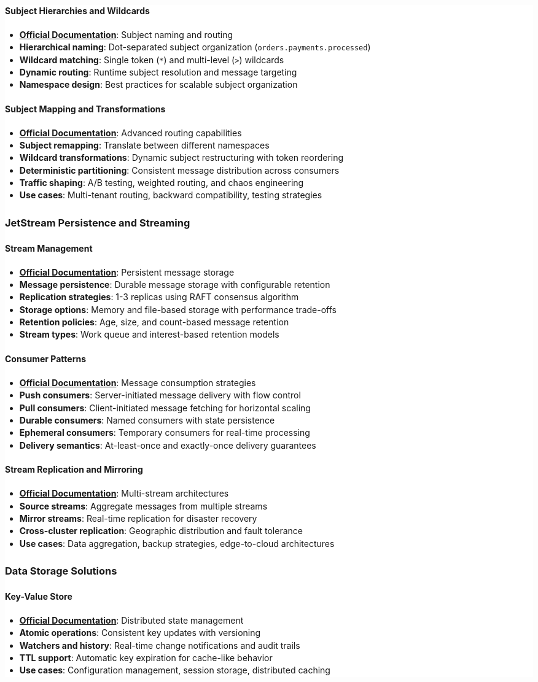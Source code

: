 #### Subject Hierarchies and Wildcards
- **[Official Documentation](https://docs.nats.io/nats-concepts/subjects)**: Subject naming and routing
- **Hierarchical naming**: Dot-separated subject organization (`orders.payments.processed`)
- **Wildcard matching**: Single token (`*`) and multi-level (`>`) wildcards
- **Dynamic routing**: Runtime subject resolution and message targeting
- **Namespace design**: Best practices for scalable subject organization

#### Subject Mapping and Transformations
- **[Official Documentation](https://docs.nats.io/nats-concepts/subject_mapping)**: Advanced routing capabilities
- **Subject remapping**: Translate between different namespaces
- **Wildcard transformations**: Dynamic subject restructuring with token reordering
- **Deterministic partitioning**: Consistent message distribution across consumers
- **Traffic shaping**: A/B testing, weighted routing, and chaos engineering
- **Use cases**: Multi-tenant routing, backward compatibility, testing strategies

### JetStream Persistence and Streaming

#### Stream Management
- **[Official Documentation](https://docs.nats.io/nats-concepts/jetstream/streams)**: Persistent message storage
- **Message persistence**: Durable message storage with configurable retention
- **Replication strategies**: 1-3 replicas using RAFT consensus algorithm
- **Storage options**: Memory and file-based storage with performance trade-offs
- **Retention policies**: Age, size, and count-based message retention
- **Stream types**: Work queue and interest-based retention models

#### Consumer Patterns
- **[Official Documentation](https://docs.nats.io/nats-concepts/jetstream/consumers)**: Message consumption strategies
- **Push consumers**: Server-initiated message delivery with flow control
- **Pull consumers**: Client-initiated message fetching for horizontal scaling
- **Durable consumers**: Named consumers with state persistence
- **Ephemeral consumers**: Temporary consumers for real-time processing
- **Delivery semantics**: At-least-once and exactly-once delivery guarantees

#### Stream Replication and Mirroring
- **[Official Documentation](https://docs.nats.io/nats-concepts/jetstream/source_and_mirror)**: Multi-stream architectures
- **Source streams**: Aggregate messages from multiple streams
- **Mirror streams**: Real-time replication for disaster recovery
- **Cross-cluster replication**: Geographic distribution and fault tolerance
- **Use cases**: Data aggregation, backup strategies, edge-to-cloud architectures

### Data Storage Solutions

#### Key-Value Store
- **[Official Documentation](https://docs.nats.io/nats-concepts/jetstream/key-value-store)**: Distributed state management
- **Atomic operations**: Consistent key updates with versioning
- **Watchers and history**: Real-time change notifications and audit trails
- **TTL support**: Automatic key expiration for cache-like behavior
- **Use cases**: Configuration management, session storage, distributed caching
